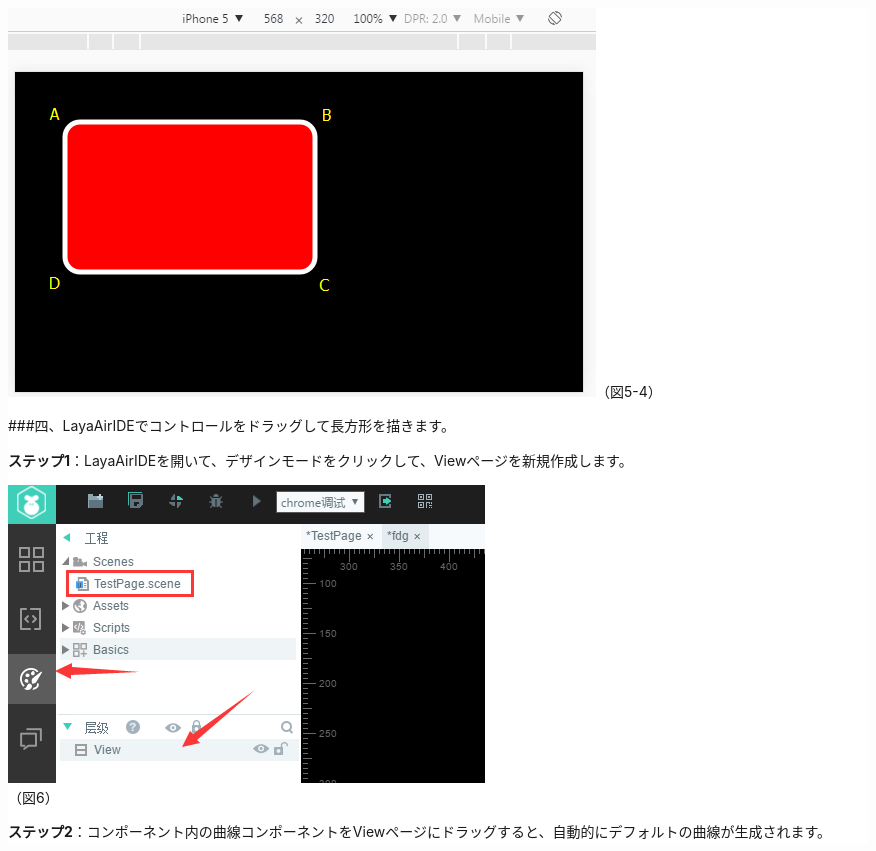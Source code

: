 ![图5-4](img/5-4.png)（図5-4）






###四、LayaAirIDEでコントロールをドラッグして長方形を描きます。

​**ステップ1**：LayaAirIDEを開いて、デザインモードをクリックして、Viewページを新規作成します。

​![6](img/6.png)<br/>
（図6）

**ステップ2**：コンポーネント内の曲線コンポーネントをViewページにドラッグすると、自動的にデフォルトの曲線が生成されます。
